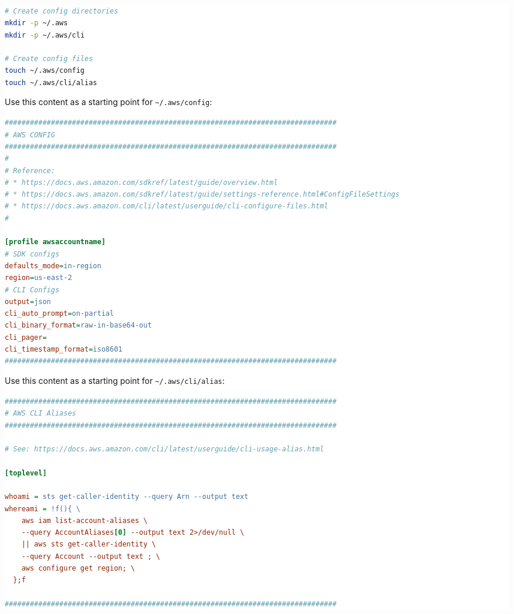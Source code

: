 ```bash
# Create config directories
mkdir -p ~/.aws
mkdir -p ~/.aws/cli

# Create config files
touch ~/.aws/config
touch ~/.aws/cli/alias
```

Use this content as a starting point for `~/.aws/config`:

```ini
###############################################################################
# AWS CONFIG
###############################################################################
#
# Reference:
# * https://docs.aws.amazon.com/sdkref/latest/guide/overview.html
# * https://docs.aws.amazon.com/sdkref/latest/guide/settings-reference.html#ConfigFileSettings
# * https://docs.aws.amazon.com/cli/latest/userguide/cli-configure-files.html
#

[profile awsaccountname]
# SDK configs
defaults_mode=in-region
region=us-east-2
# CLI Configs
output=json
cli_auto_prompt=on-partial
cli_binary_format=raw-in-base64-out
cli_pager=
cli_timestamp_format=iso8601
###############################################################################
```

Use this content as a starting point for `~/.aws/cli/alias`:

```ini
###############################################################################
# AWS CLI Aliases
###############################################################################

# See: https://docs.aws.amazon.com/cli/latest/userguide/cli-usage-alias.html

[toplevel]

whoami = sts get-caller-identity --query Arn --output text
whereami = !f(){ \
    aws iam list-account-aliases \
    --query AccountAliases[0] --output text 2>/dev/null \
    || aws sts get-caller-identity \
    --query Account --output text ; \
    aws configure get region; \
  };f

###############################################################################
```
